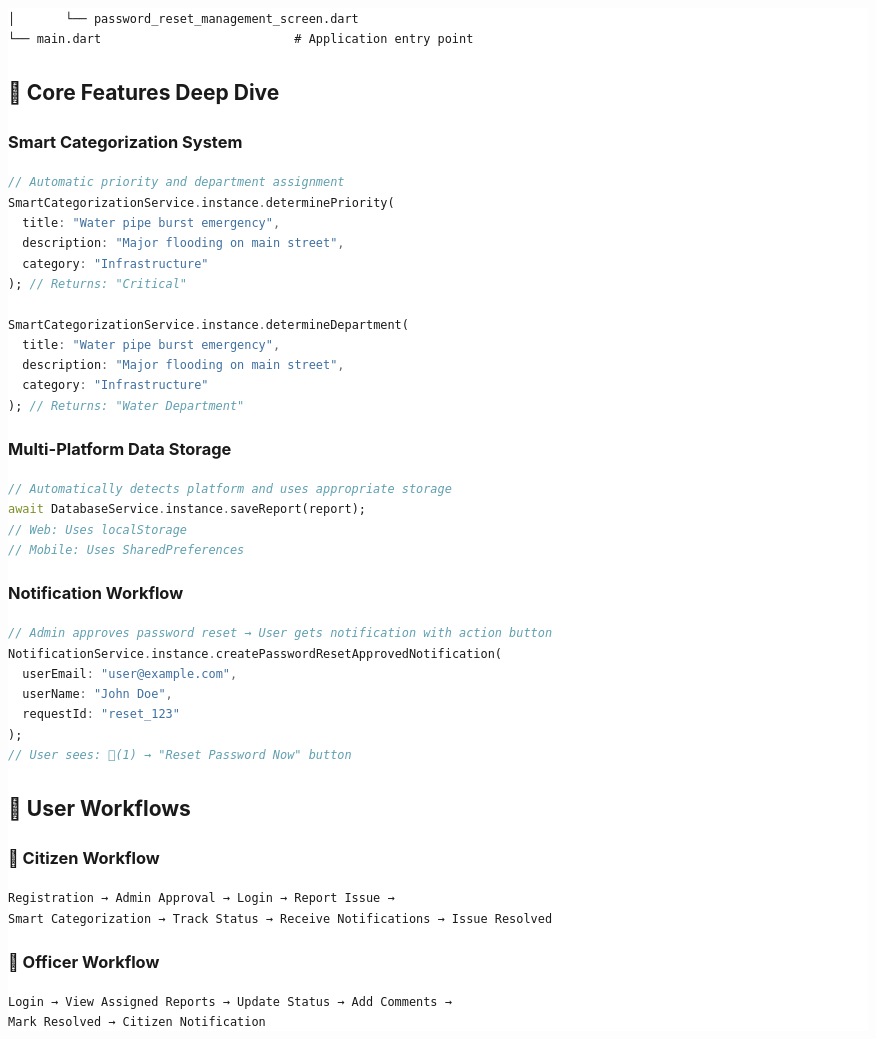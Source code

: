 ```
│       └── password_reset_management_screen.dart
└── main.dart                           # Application entry point
```

## 🔧 Core Features Deep Dive

### Smart Categorization System
```dart
// Automatic priority and department assignment
SmartCategorizationService.instance.determinePriority(
  title: "Water pipe burst emergency",
  description: "Major flooding on main street",
  category: "Infrastructure"
); // Returns: "Critical"

SmartCategorizationService.instance.determineDepartment(
  title: "Water pipe burst emergency", 
  description: "Major flooding on main street",
  category: "Infrastructure"
); // Returns: "Water Department"
```

### Multi-Platform Data Storage
```dart
// Automatically detects platform and uses appropriate storage
await DatabaseService.instance.saveReport(report);
// Web: Uses localStorage
// Mobile: Uses SharedPreferences
```

### Notification Workflow
```dart
// Admin approves password reset → User gets notification with action button
NotificationService.instance.createPasswordResetApprovedNotification(
  userEmail: "user@example.com",
  userName: "John Doe", 
  requestId: "reset_123"
);
// User sees: 🔔(1) → "Reset Password Now" button
```

## 👥 User Workflows

### 🔹 Citizen Workflow
```
Registration → Admin Approval → Login → Report Issue → 
Smart Categorization → Track Status → Receive Notifications → Issue Resolved
```

### 🔹 Officer Workflow  
```
Login → View Assigned Reports → Update Status → Add Comments → 
Mark Resolved → Citizen Notification
```
